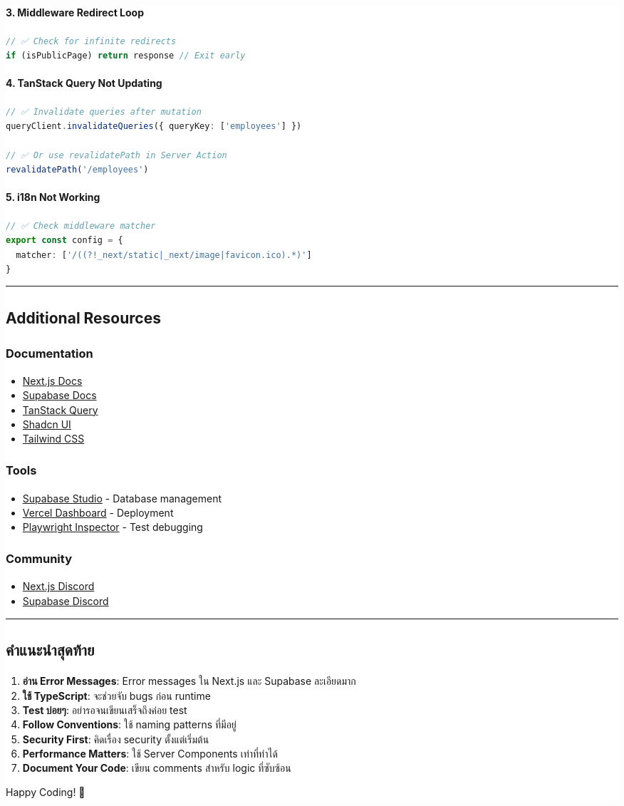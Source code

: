 #### 3. Middleware Redirect Loop

```typescript
// ✅ Check for infinite redirects
if (isPublicPage) return response // Exit early
```

#### 4. TanStack Query Not Updating

```typescript
// ✅ Invalidate queries after mutation
queryClient.invalidateQueries({ queryKey: ['employees'] })

// ✅ Or use revalidatePath in Server Action
revalidatePath('/employees')
```

#### 5. i18n Not Working

```typescript
// ✅ Check middleware matcher
export const config = {
  matcher: ['/((?!_next/static|_next/image|favicon.ico).*)']
}
```

---

## Additional Resources

### Documentation
- [Next.js Docs](https://nextjs.org/docs)
- [Supabase Docs](https://supabase.com/docs)
- [TanStack Query](https://tanstack.com/query/latest)
- [Shadcn UI](https://ui.shadcn.com)
- [Tailwind CSS](https://tailwindcss.com/docs)

### Tools
- [Supabase Studio](https://supabase.com/dashboard) - Database management
- [Vercel Dashboard](https://vercel.com/dashboard) - Deployment
- [Playwright Inspector](https://playwright.dev/docs/debug) - Test debugging

### Community
- [Next.js Discord](https://discord.gg/nextjs)
- [Supabase Discord](https://discord.supabase.com)

---

## คำแนะนำสุดท้าย

1. **อ่าน Error Messages**: Error messages ใน Next.js และ Supabase ละเอียดมาก
2. **ใช้ TypeScript**: จะช่วยจับ bugs ก่อน runtime
3. **Test บ่อยๆ**: อย่ารอจนเขียนเสร็จถึงค่อย test
4. **Follow Conventions**: ใช้ naming patterns ที่มีอยู่
5. **Security First**: คิดเรื่อง security ตั้งแต่เริ่มต้น
6. **Performance Matters**: ใช้ Server Components เท่าที่ทำได้
7. **Document Your Code**: เขียน comments สำหรับ logic ที่ซับซ้อน

Happy Coding! 🚀
